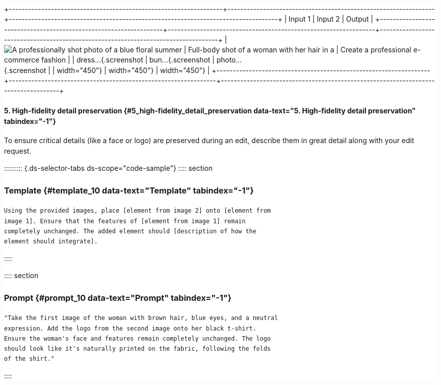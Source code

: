 +------------------------------------------------------------------+----------------------------------------------------------------+-----------------------------------------------------------------------------------+
| Input 1                                                          | Input 2                                                        | Output                                                                            |
+------------------------------------------------------------------+----------------------------------------------------------------+-----------------------------------------------------------------------------------+
| ![A professionally shot photo of a blue floral summer            | ![Full-body shot of a woman with her hair in a                 | ![Create a professional e-commerce fashion                                        |
| dress\...](/static/gemini-api/docs/images/dress.png){.screenshot | bun\...](/static/gemini-api/docs/images/model.png){.screenshot | photo\...](/static/gemini-api/docs/images/fashion_ecommerce_shot.png){.screenshot |
| width="450"}                                                     | width="450"}                                                   | width="450"}                                                                      |
+------------------------------------------------------------------+----------------------------------------------------------------+-----------------------------------------------------------------------------------+

#### 5. High-fidelity detail preservation {#5_high-fidelity_detail_preservation data-text="5. High-fidelity detail preservation" tabindex="-1"}

To ensure critical details (like a face or logo) are preserved during an
edit, describe them in great detail along with your edit request.

::::::::: {.ds-selector-tabs ds-scope="code-sample"}
:::: section
### Template {#template_10 data-text="Template" tabindex="-1"}

<div>

</div>

``` {.devsite-click-to-copy translate="no" dir="ltr" is-upgraded=""}
Using the provided images, place [element from image 2] onto [element from
image 1]. Ensure that the features of [element from image 1] remain
completely unchanged. The added element should [description of how the
element should integrate].
```
::::

:::: section
### Prompt {#prompt_10 data-text="Prompt" tabindex="-1"}

<div>

</div>

``` {.devsite-click-to-copy translate="no" dir="ltr" is-upgraded=""}
"Take the first image of the woman with brown hair, blue eyes, and a neutral
expression. Add the logo from the second image onto her black t-shirt.
Ensure the woman's face and features remain completely unchanged. The logo
should look like it's naturally printed on the fabric, following the folds
of the shirt."
```
::::
